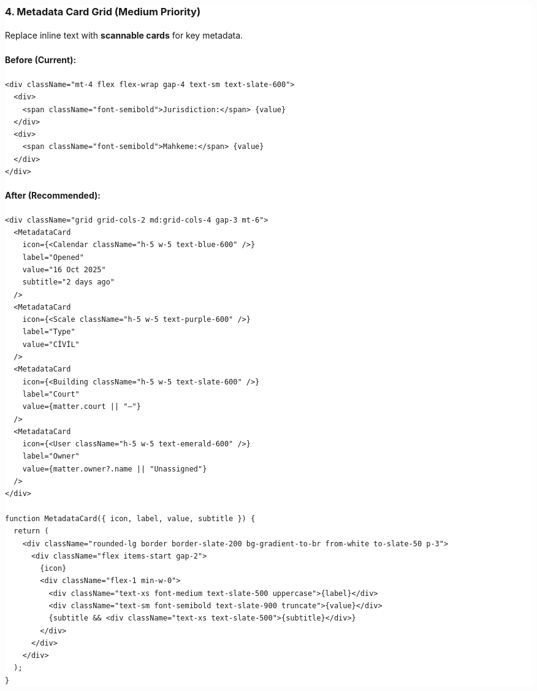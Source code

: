 ### 4. **Metadata Card Grid** (Medium Priority)

Replace inline text with **scannable cards** for key metadata.

#### Before (Current):
```tsx
<div className="mt-4 flex flex-wrap gap-4 text-sm text-slate-600">
  <div>
    <span className="font-semibold">Jurisdiction:</span> {value}
  </div>
  <div>
    <span className="font-semibold">Mahkeme:</span> {value}
  </div>
</div>
```

#### After (Recommended):
```tsx
<div className="grid grid-cols-2 md:grid-cols-4 gap-3 mt-6">
  <MetadataCard
    icon={<Calendar className="h-5 w-5 text-blue-600" />}
    label="Opened"
    value="16 Oct 2025"
    subtitle="2 days ago"
  />
  <MetadataCard
    icon={<Scale className="h-5 w-5 text-purple-600" />}
    label="Type"
    value="CİVİL"
  />
  <MetadataCard
    icon={<Building className="h-5 w-5 text-slate-600" />}
    label="Court"
    value={matter.court || "—"}
  />
  <MetadataCard
    icon={<User className="h-5 w-5 text-emerald-600" />}
    label="Owner"
    value={matter.owner?.name || "Unassigned"}
  />
</div>

function MetadataCard({ icon, label, value, subtitle }) {
  return (
    <div className="rounded-lg border border-slate-200 bg-gradient-to-br from-white to-slate-50 p-3">
      <div className="flex items-start gap-2">
        {icon}
        <div className="flex-1 min-w-0">
          <div className="text-xs font-medium text-slate-500 uppercase">{label}</div>
          <div className="text-sm font-semibold text-slate-900 truncate">{value}</div>
          {subtitle && <div className="text-xs text-slate-500">{subtitle}</div>}
        </div>
      </div>
    </div>
  );
}
```
